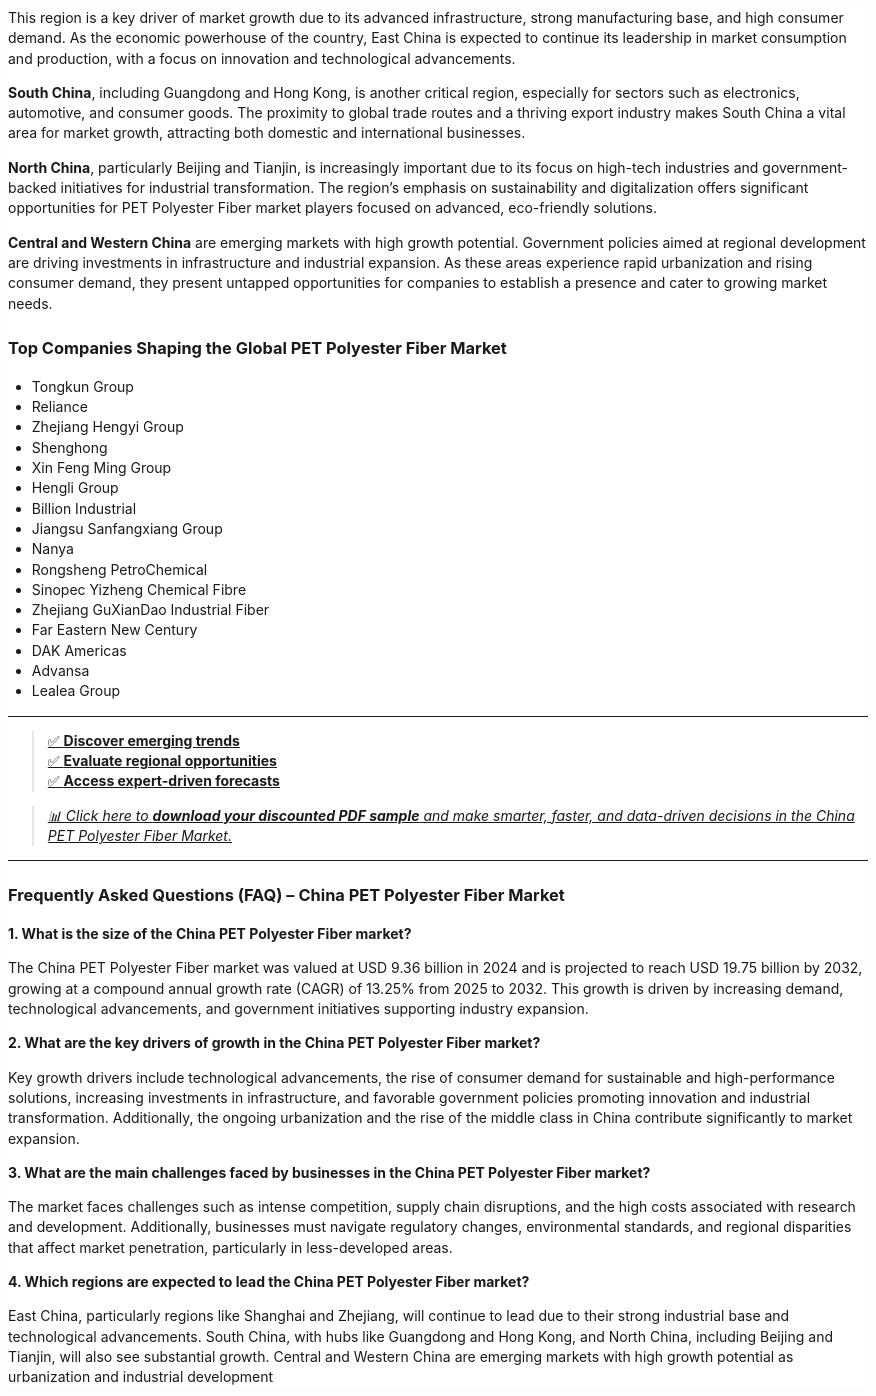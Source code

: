 This region is a key driver of market growth due to its advanced infrastructure, strong manufacturing base, and high consumer demand. As the economic powerhouse of the country, East China is expected to continue its leadership in market consumption and production, with a focus on innovation and technological advancements.</p><p class="" data-start="801" data-end="1129"><strong data-start="801" data-end="816">South China</strong>, including Guangdong and Hong Kong, is another critical region, especially for sectors such as electronics, automotive, and consumer goods. The proximity to global trade routes and a thriving export industry makes South China a vital area for market growth, attracting both domestic and international businesses.</p><p class="" data-start="1131" data-end="1474"><strong data-start="1131" data-end="1146">North China</strong>, particularly Beijing and Tianjin, is increasingly important due to its focus on high-tech industries and government-backed initiatives for industrial transformation. The region&rsquo;s emphasis on sustainability and digitalization offers significant opportunities for PET Polyester Fiber market players focused on advanced, eco-friendly solutions.</p><p class="" data-start="1476" data-end="1854"><strong data-start="1476" data-end="1505">Central and Western China</strong> are emerging markets with high growth potential. Government policies aimed at regional development are driving investments in infrastructure and industrial expansion. As these areas experience rapid urbanization and rising consumer demand, they present untapped opportunities for companies to establish a presence and cater to growing market needs.</p><p class="" data-start="1856" data-end="2046"><h3>Top Companies Shaping the Global PET Polyester Fiber Market </h3><ul><li>Tongkun Group</li><li>Reliance</li><li>Zhejiang Hengyi Group</li><li>Shenghong</li><li>Xin Feng Ming Group</li><li>Hengli Group</li><li>Billion Industrial</li><li>Jiangsu Sanfangxiang Group</li><li>Nanya</li><li>Rongsheng PetroChemical</li><li>Sinopec Yizheng Chemical Fibre</li><li>Zhejiang GuXianDao Industrial Fiber</li><li>Far Eastern New Century</li><li>DAK Americas</li><li>Advansa</li><li>Lealea Group</li></ul></p><hr /><blockquote><p><a href="https://www.marketresearchintellect.com/ask-for-discount/?rid=962091&amp;utm_source=Github-China&amp;utm_medium=041">✅ <strong data-start="617" data-end="645">Discover emerging trends</strong></a><br data-start="645" data-end="648" /><a href="https://www.marketresearchintellect.com/ask-for-discount/?rid=962091&amp;utm_source=Github-China&amp;utm_medium=041"> ✅ <strong data-start="650" data-end="685">Evaluate regional opportunities</strong></a><br data-start="685" data-end="688" /><a href="https://www.marketresearchintellect.com/ask-for-discount/?rid=962091&amp;utm_source=Github-China&amp;utm_medium=041"> ✅ <strong data-start="690" data-end="724">Access expert-driven forecasts</strong></a></p></blockquote><blockquote><p class="" data-start="728" data-end="864"><a href="https://www.marketresearchintellect.com/ask-for-discount/?rid=962091&amp;utm_source=Github-China&amp;utm_medium=041"><em>📊 Click&nbsp;here to <strong data-start="746" data-end="785">download your discounted PDF sample</strong> and make smarter, faster, and data-driven decisions in the China PET Polyester Fiber Market.</em></a></p></blockquote><hr /><h3 class="" data-start="169" data-end="229"><strong data-start="173" data-end="229">Frequently Asked Questions (FAQ) &ndash; China PET Polyester Fiber Market</strong></h3><p class="" data-start="231" data-end="601"><strong data-start="231" data-end="280">1. What is the size of the China PET Polyester Fiber market?</strong></p><p class="" data-start="231" data-end="601">The China PET Polyester Fiber market was valued at USD 9.36 billion in 2024 and is projected to reach USD 19.75 billion by 2032, growing at a compound annual growth rate (CAGR) of 13.25% from 2025 to 2032. This growth is driven by increasing demand, technological advancements, and government initiatives supporting industry expansion.</p><p class="" data-start="603" data-end="1058"><strong data-start="603" data-end="670">2. What are the key drivers of growth in the China PET Polyester Fiber market?</strong></p><p class="" data-start="603" data-end="1058">Key growth drivers include technological advancements, the rise of consumer demand for sustainable and high-performance solutions, increasing investments in infrastructure, and favorable government policies promoting innovation and industrial transformation. Additionally, the ongoing urbanization and the rise of the middle class in China contribute significantly to market expansion.</p><p class="" data-start="1060" data-end="1466"><strong data-start="1060" data-end="1141">3. What are the main challenges faced by businesses in the China PET Polyester Fiber market?</strong></p><p class="" data-start="1060" data-end="1466">The market faces challenges such as intense competition, supply chain disruptions, and the high costs associated with research and development. Additionally, businesses must navigate regulatory changes, environmental standards, and regional disparities that affect market penetration, particularly in less-developed areas.</p><p class="" data-start="1468" data-end="1949"><strong data-start="1468" data-end="1532">4. Which regions are expected to lead the China PET Polyester Fiber market?</strong></p><p class="" data-start="1468" data-end="1949">East China, particularly regions like Shanghai and Zhejiang, will continue to lead due to their strong industrial base and technological advancements. South China, with hubs like Guangdong and Hong Kong, and North China, including Beijing and Tianjin, will also see substantial growth. Central and Western China are emerging markets with high growth potential as urbanization and industrial development